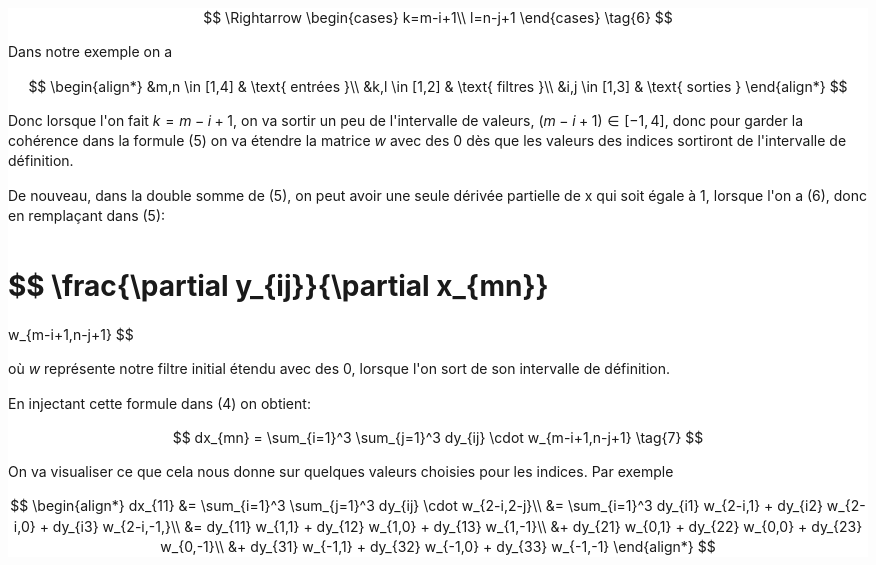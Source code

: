 $$
\Rightarrow
\begin{cases} 
k=m-i+1\\
l=n-j+1
\end{cases}
\tag{6}
$$

Dans notre exemple on a 

$$
\begin{align*}
&m,n \in [1,4] & \text{ entrées }\\
&k,l \in [1,2] & \text{ filtres }\\
&i,j \in [1,3] & \text{ sorties }
\end{align*}
$$

Donc lorsque l'on fait $k=m-i+1$, on va sortir un peu de l'intervalle de valeurs, $(m-i+1) \in [-1,4]$, donc pour garder la cohérence dans la formule (5) on va étendre la matrice $w$ avec des $0$ dès que les valeurs des indices sortiront de l'intervalle de définition.

De nouveau, dans la double somme de (5), on peut avoir une seule dérivée partielle de x qui soit égale à 1, lorsque l'on a (6), donc en remplaçant dans (5):

$$
\frac{\partial y_{ij}}{\partial x_{mn}}
= 
w_{m-i+1,n-j+1}
$$

où $w$ représente notre filtre initial étendu avec des 0, lorsque l'on sort de son intervalle de définition.

En injectant cette formule dans (4) on obtient:

$$
dx_{mn} = \sum_{i=1}^3 \sum_{j=1}^3 dy_{ij} \cdot w_{m-i+1,n-j+1} \tag{7}
$$

On va visualiser ce que cela nous donne sur quelques valeurs choisies pour les indices. Par exemple 

$$
\begin{align*}
dx_{11} &= \sum_{i=1}^3 \sum_{j=1}^3 dy_{ij} \cdot w_{2-i,2-j}\\
&= \sum_{i=1}^3
dy_{i1} w_{2-i,1} +
dy_{i2} w_{2-i,0} +
dy_{i3} w_{2-i,-1,}\\
&= dy_{11} w_{1,1} + dy_{12} w_{1,0} + dy_{13} w_{1,-1}\\
&+ dy_{21} w_{0,1} + dy_{22} w_{0,0} + dy_{23} w_{0,-1}\\
&+ dy_{31} w_{-1,1} + dy_{32} w_{-1,0} + dy_{33} w_{-1,-1}
\end{align*}
$$
